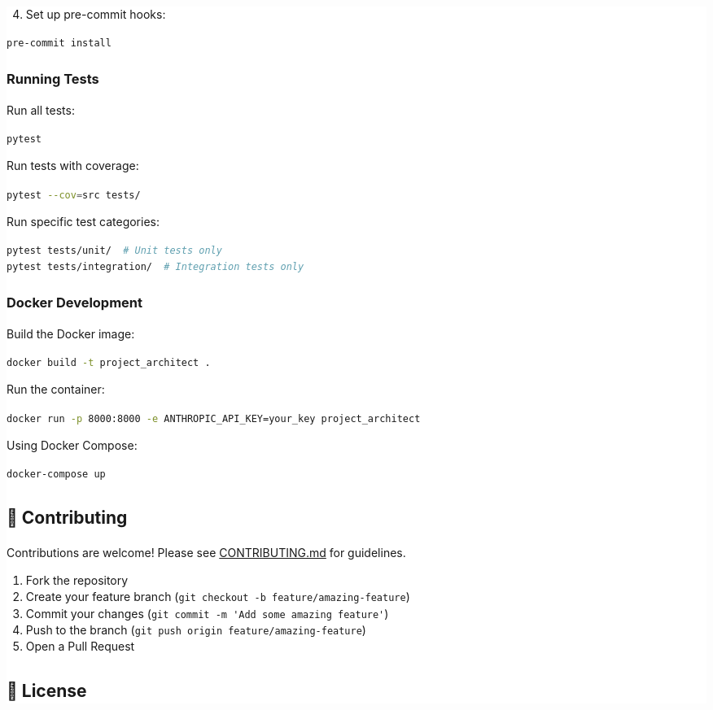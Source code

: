 4. Set up pre-commit hooks:

```bash
pre-commit install
```

### Running Tests

Run all tests:

```bash
pytest
```

Run tests with coverage:

```bash
pytest --cov=src tests/
```

Run specific test categories:

```bash
pytest tests/unit/  # Unit tests only
pytest tests/integration/  # Integration tests only
```

### Docker Development

Build the Docker image:

```bash
docker build -t project_architect .
```

Run the container:

```bash
docker run -p 8000:8000 -e ANTHROPIC_API_KEY=your_key project_architect
```

Using Docker Compose:

```bash
docker-compose up
```

## 🤝 Contributing

Contributions are welcome! Please see [CONTRIBUTING.md](CONTRIBUTING.md) for guidelines.

1. Fork the repository
2. Create your feature branch (`git checkout -b feature/amazing-feature`)
3. Commit your changes (`git commit -m 'Add some amazing feature'`)
4. Push to the branch (`git push origin feature/amazing-feature`)
5. Open a Pull Request

## 📄 License
